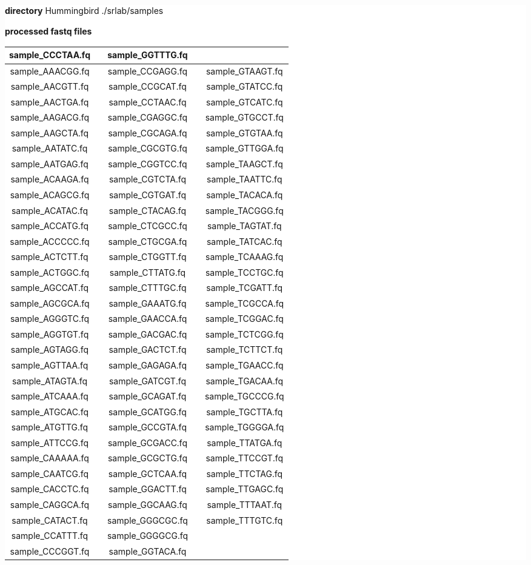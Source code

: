 **directory** Hummingbird ./srlab/samples

**processed fastq files**

| sample_CCCTAA.fq 	|   	| sample_GGTTTG.fq 	|   	|                  	|
|:----------------:	|:-:	|:----------------:	|:-:	|:----------------:	|
| sample_AAACGG.fq 	|   	| sample_CCGAGG.fq 	|   	| sample_GTAAGT.fq 	|
| sample_AACGTT.fq 	|   	| sample_CCGCAT.fq 	|   	| sample_GTATCC.fq 	|
| sample_AACTGA.fq 	|   	| sample_CCTAAC.fq 	|   	| sample_GTCATC.fq 	|
| sample_AAGACG.fq 	|   	| sample_CGAGGC.fq 	|   	| sample_GTGCCT.fq 	|
| sample_AAGCTA.fq 	|   	| sample_CGCAGA.fq 	|   	| sample_GTGTAA.fq 	|
| sample_AATATC.fq 	|   	| sample_CGCGTG.fq 	|   	| sample_GTTGGA.fq 	|
| sample_AATGAG.fq 	|   	| sample_CGGTCC.fq 	|   	| sample_TAAGCT.fq 	|
| sample_ACAAGA.fq 	|   	| sample_CGTCTA.fq 	|   	| sample_TAATTC.fq 	|
| sample_ACAGCG.fq 	|   	| sample_CGTGAT.fq 	|   	| sample_TACACA.fq 	|
| sample_ACATAC.fq 	|   	| sample_CTACAG.fq 	|   	| sample_TACGGG.fq 	|
| sample_ACCATG.fq 	|   	| sample_CTCGCC.fq 	|   	| sample_TAGTAT.fq 	|
| sample_ACCCCC.fq 	|   	| sample_CTGCGA.fq 	|   	| sample_TATCAC.fq 	|
| sample_ACTCTT.fq 	|   	| sample_CTGGTT.fq 	|   	| sample_TCAAAG.fq 	|
| sample_ACTGGC.fq 	|   	| sample_CTTATG.fq 	|   	| sample_TCCTGC.fq 	|
| sample_AGCCAT.fq 	|   	| sample_CTTTGC.fq 	|   	| sample_TCGATT.fq 	|
| sample_AGCGCA.fq 	|   	| sample_GAAATG.fq 	|   	| sample_TCGCCA.fq 	|
| sample_AGGGTC.fq 	|   	| sample_GAACCA.fq 	|   	| sample_TCGGAC.fq 	|
| sample_AGGTGT.fq 	|   	| sample_GACGAC.fq 	|   	| sample_TCTCGG.fq 	|
| sample_AGTAGG.fq 	|   	| sample_GACTCT.fq 	|   	| sample_TCTTCT.fq 	|
| sample_AGTTAA.fq 	|   	| sample_GAGAGA.fq 	|   	| sample_TGAACC.fq 	|
| sample_ATAGTA.fq 	|   	| sample_GATCGT.fq 	|   	| sample_TGACAA.fq 	|
| sample_ATCAAA.fq 	|   	| sample_GCAGAT.fq 	|   	| sample_TGCCCG.fq 	|
| sample_ATGCAC.fq 	|   	| sample_GCATGG.fq 	|   	| sample_TGCTTA.fq 	|
| sample_ATGTTG.fq 	|   	| sample_GCCGTA.fq 	|   	| sample_TGGGGA.fq 	|
| sample_ATTCCG.fq 	|   	| sample_GCGACC.fq 	|   	| sample_TTATGA.fq 	|
| sample_CAAAAA.fq 	|   	| sample_GCGCTG.fq 	|   	| sample_TTCCGT.fq 	|
| sample_CAATCG.fq 	|   	| sample_GCTCAA.fq 	|   	| sample_TTCTAG.fq 	|
| sample_CACCTC.fq 	|   	| sample_GGACTT.fq 	|   	| sample_TTGAGC.fq 	|
| sample_CAGGCA.fq 	|   	| sample_GGCAAG.fq 	|   	| sample_TTTAAT.fq 	|
| sample_CATACT.fq 	|   	| sample_GGGCGC.fq 	|   	| sample_TTTGTC.fq 	|
| sample_CCATTT.fq 	|   	| sample_GGGGCG.fq 	|   	|                  	|
| sample_CCCGGT.fq 	|   	| sample_GGTACA.fq 	|   	|                  	|
